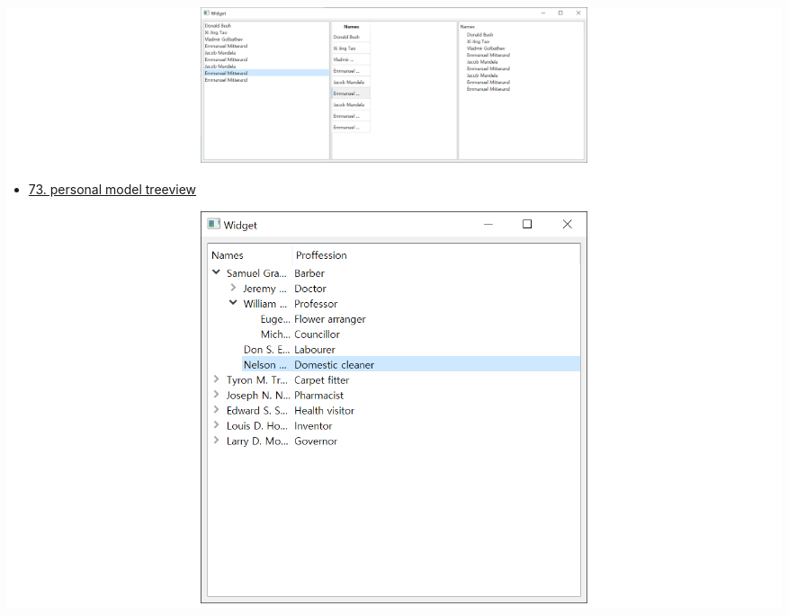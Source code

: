 <center><img src="/file/image/qt-gdi-s6-69-image-1.png" width="50%" height="50%"></center>

* [73. personal model treeview](https://8bitscoding.github.io/Qt-GDI-S6-73/)

<center><img src="/file/image/qt-gdi-s6-73-image-1.png" width="50%" height="50%"></center>
